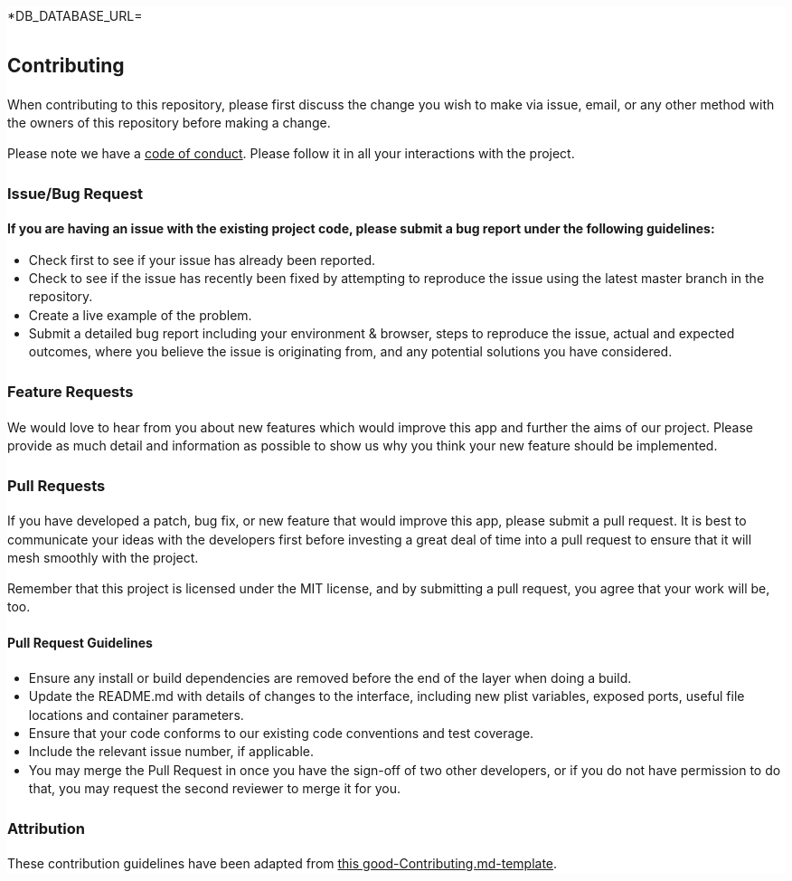 \*DB_DATABASE_URL=

## Contributing

When contributing to this repository, please first discuss the change you wish to make via issue, email, or any other method with the owners of this repository before making a change.

Please note we have a [code of conduct](./code_of_conduct.md). Please follow it in all your interactions with the project.

### Issue/Bug Request

**If you are having an issue with the existing project code, please submit a bug report under the following guidelines:**

- Check first to see if your issue has already been reported.
- Check to see if the issue has recently been fixed by attempting to reproduce the issue using the latest master branch in the repository.
- Create a live example of the problem.
- Submit a detailed bug report including your environment & browser, steps to reproduce the issue, actual and expected outcomes, where you believe the issue is originating from, and any potential solutions you have considered.

### Feature Requests

We would love to hear from you about new features which would improve this app and further the aims of our project. Please provide as much detail and information as possible to show us why you think your new feature should be implemented.

### Pull Requests

If you have developed a patch, bug fix, or new feature that would improve this app, please submit a pull request. It is best to communicate your ideas with the developers first before investing a great deal of time into a pull request to ensure that it will mesh smoothly with the project.

Remember that this project is licensed under the MIT license, and by submitting a pull request, you agree that your work will be, too.

#### Pull Request Guidelines

- Ensure any install or build dependencies are removed before the end of the layer when doing a build.
- Update the README.md with details of changes to the interface, including new plist variables, exposed ports, useful file locations and container parameters.
- Ensure that your code conforms to our existing code conventions and test coverage.
- Include the relevant issue number, if applicable.
- You may merge the Pull Request in once you have the sign-off of two other developers, or if you do not have permission to do that, you may request the second reviewer to merge it for you.

### Attribution

These contribution guidelines have been adapted from [this good-Contributing.md-template](https://gist.github.com/PurpleBooth/b24679402957c63ec426).
